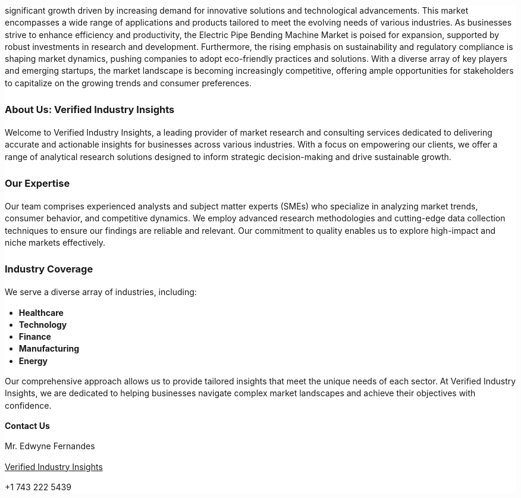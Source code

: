 significant growth driven by increasing demand for innovative solutions and technological advancements. This market encompasses a wide range of applications and products tailored to meet the evolving needs of various industries. As businesses strive to enhance efficiency and productivity, the Electric Pipe Bending Machine Market is poised for expansion, supported by robust investments in research and development. Furthermore, the rising emphasis on sustainability and regulatory compliance is shaping market dynamics, pushing companies to adopt eco-friendly practices and solutions. With a diverse array of key players and emerging startups, the market landscape is becoming increasingly competitive, offering ample opportunities for stakeholders to capitalize on the growing trends and consumer preferences.</p><h3>About Us: Verified Industry Insights</h3><p>Welcome to Verified Industry Insights, a leading provider of market research and consulting services dedicated to delivering accurate and actionable insights for businesses across various industries. With a focus on empowering our clients, we offer a range of analytical research solutions designed to inform strategic decision-making and drive sustainable growth.</p><h3>Our Expertise</h3><p>Our team comprises experienced analysts and subject matter experts (SMEs) who specialize in analyzing market trends, consumer behavior, and competitive dynamics. We employ advanced research methodologies and cutting-edge data collection techniques to ensure our findings are reliable and relevant. Our commitment to quality enables us to explore high-impact and niche markets effectively.</p><h3>Industry Coverage</h3><p>We serve a diverse array of industries, including:</p><ul><li><strong>Healthcare</strong></li><li><strong>Technology</strong></li><li><strong>Finance</strong></li><li><strong>Manufacturing</strong></li><li><strong>Energy</strong></li></ul><p>Our comprehensive approach allows us to provide tailored insights that meet the unique needs of each sector. At Verified Industry Insights, we are dedicated to helping businesses navigate complex market landscapes and achieve their objectives with confidence.</p><p><strong>Contact Us</strong></p><p>Mr. Edwyne Fernandes</p><p><a href="https://www.verifiedindustryinsights.com/">Verified Industry Insights</a></p><p>+1 743 222 5439</p>
